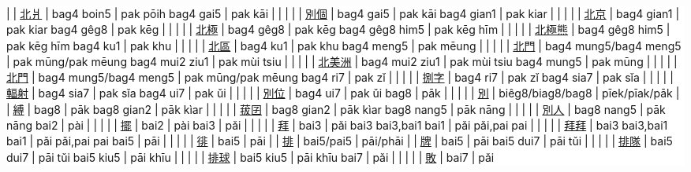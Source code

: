 | | [北爿](https://en.wiktionary.org/wiki/北爿) | bag4 boin5 | pak pōih
bag4 gai5 | pak kāi | | |
| | [別個](https://en.wiktionary.org/wiki/別個) | bag4 gai5 | pak kāi
bag4 gian1 | pak kiar | | |
| | [北京](https://en.wiktionary.org/wiki/北京) | bag4 gian1 | pak kiar
bag4 gêg8 | pak kēg | | |
| | [北極](https://en.wiktionary.org/wiki/北極) | bag4 gêg8 | pak kēg
bag4 gêg8 him5 | pak kēg hīm | | |
| | [北極熊](https://en.wiktionary.org/wiki/北極熊) | bag4 gêg8 him5 | pak kēg hīm
bag4 ku1 | pak khu | | |
| | [北區](https://en.wiktionary.org/wiki/北區) | bag4 ku1 | pak khu
bag4 meng5 | pak mēung | | |
| | [北門](https://en.wiktionary.org/wiki/北門) | bag4 mung5/bag4 meng5 | pak mūng/pak mēung
bag4 mui2 ziu1 | pak mùi tsiu | | |
| | [北美洲](https://en.wiktionary.org/wiki/北美洲) | bag4 mui2 ziu1 | pak mùi tsiu
bag4 mung5 | pak mūng | | |
| | [北門](https://en.wiktionary.org/wiki/北門) | bag4 mung5/bag4 meng5 | pak mūng/pak mēung
bag4 ri7 | pak zǐ | | |
| | [捌字](https://en.wiktionary.org/wiki/捌字) | bag4 ri7 | pak zǐ
bag4 sia7 | pak sǐa | | |
| | [輻射](https://en.wiktionary.org/wiki/輻射) | bag4 sia7 | pak sǐa
bag4 ui7 | pak ǔi | | |
| | [別位](https://en.wiktionary.org/wiki/別位) | bag4 ui7 | pak ǔi
bag8 | pāk | | |
| | [別](https://en.wiktionary.org/wiki/別) | biêg8/biag8/bag8 | pīek/pīak/pāk
| | [縛](https://en.wiktionary.org/wiki/縛) | bag8 | pāk
bag8 gian2 | pāk kìar | | |
| | [菝囝](https://en.wiktionary.org/wiki/菝囝) | bag8 gian2 | pāk kìar
bag8 nang5 | pāk nāng | | |
| | [別人](https://en.wiktionary.org/wiki/別人) | bag8 nang5 | pāk nāng
bai2 | pài | | |
| | [擺](https://en.wiktionary.org/wiki/擺) | bai2 | pài
bai3 | pǎi | | |
| | [拜](https://en.wiktionary.org/wiki/拜) | bai3 | pǎi
bai3 bai3,bai1 bai1 | pǎi pǎi,pai pai | | |
| | [拜拜](https://en.wiktionary.org/wiki/拜拜) | bai3 bai3,bai1 bai1 | pǎi pǎi,pai pai
bai5 | pāi | | |
| | [徘](https://en.wiktionary.org/wiki/徘) | bai5 | pāi
| | [排](https://en.wiktionary.org/wiki/排) | bai5/pai5 | pāi/phāi
| | [牌](https://en.wiktionary.org/wiki/牌) | bai5 | pāi
bai5 dui7 | pāi tǔi | | |
| | [排隊](https://en.wiktionary.org/wiki/排隊) | bai5 dui7 | pāi tǔi
bai5 kiu5 | pāi khīu | | |
| | [排球](https://en.wiktionary.org/wiki/排球) | bai5 kiu5 | pāi khīu
bai7 | pǎi | | |
| | [敗](https://en.wiktionary.org/wiki/敗) | bai7 | pǎi